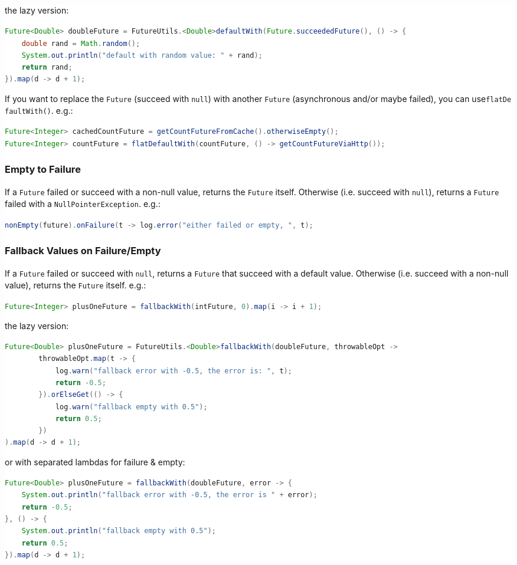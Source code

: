 the lazy version:

``` java
Future<Double> doubleFuture = FutureUtils.<Double>defaultWith(Future.succeededFuture(), () -> {
    double rand = Math.random();
    System.out.println("default with random value: " + rand);
    return rand;
}).map(d -> d + 1);
```

If you want to replace the `Future` (succeed with `null`) with another `Future`
(asynchronous and/or maybe failed), you can use`flatDefaultWith()`. e.g.:

``` java
Future<Integer> cachedCountFuture = getCountFutureFromCache().otherwiseEmpty();
Future<Integer> countFuture = flatDefaultWith(countFuture, () -> getCountFutureViaHttp());
```

### Empty to Failure

If a `Future` failed or succeed with a non-null value, returns the `Future` itself.
Otherwise (i.e. succeed with `null`), returns a `Future` failed with a `NullPointerException`. e.g.:

``` java
nonEmpty(future).onFailure(t -> log.error("either failed or empty, ", t);
```

### Fallback Values on Failure/Empty

If a `Future` failed or succeed with `null`, returns a `Future` that succeed with a default value.
Otherwise (i.e. succeed with a non-null value), returns the `Future` itself. e.g.:

``` java
Future<Integer> plusOneFuture = fallbackWith(intFuture, 0).map(i -> i + 1);
```

the lazy version:

``` java
Future<Double> plusOneFuture = FutureUtils.<Double>fallbackWith(doubleFuture, throwableOpt ->
        throwableOpt.map(t -> {
            log.warn("fallback error with -0.5, the error is: ", t);
            return -0.5;
        }).orElseGet(() -> {
            log.warn("fallback empty with 0.5");
            return 0.5;
        })
).map(d -> d + 1);
```

or with separated lambdas for failure & empty:

``` java
Future<Double> plusOneFuture = fallbackWith(doubleFuture, error -> {
    System.out.println("fallback error with -0.5, the error is " + error);
    return -0.5;
}, () -> {
    System.out.println("fallback empty with 0.5");
    return 0.5;
}).map(d -> d + 1);
```
